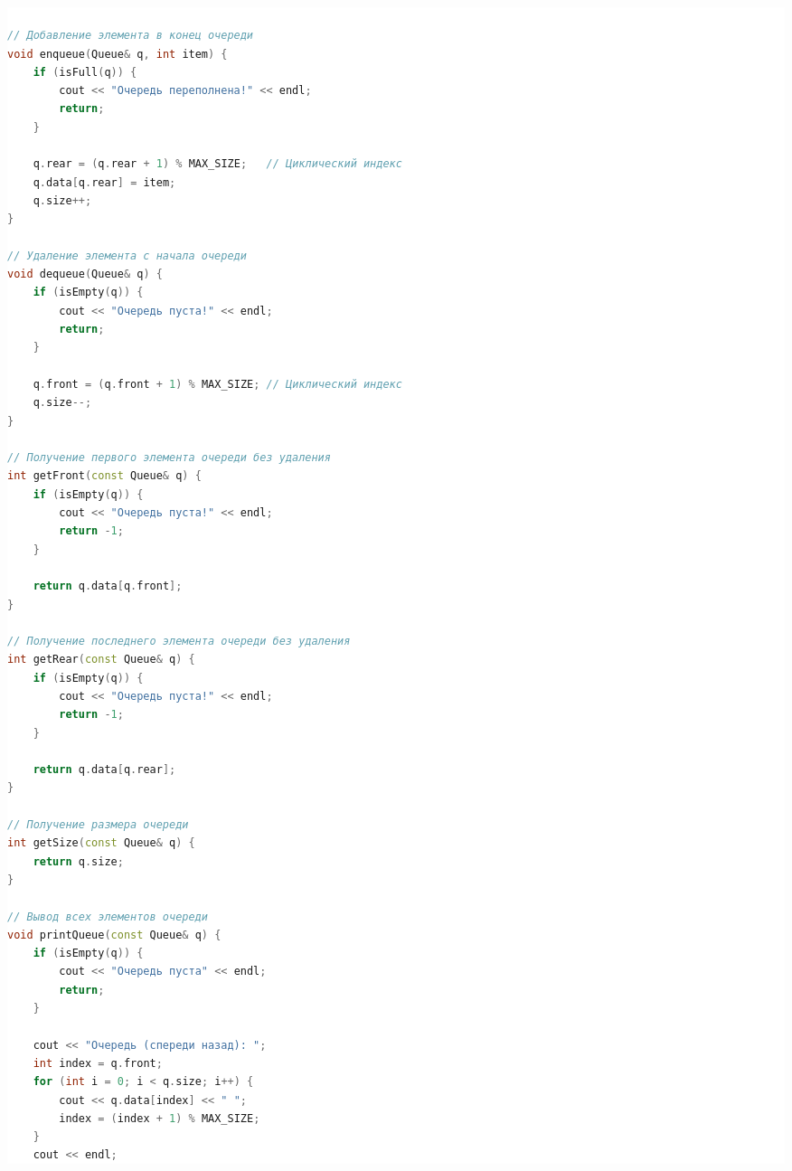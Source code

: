 ```cpp

// Добавление элемента в конец очереди
void enqueue(Queue& q, int item) {
    if (isFull(q)) {
        cout << "Очередь переполнена!" << endl;
        return;
    }
    
    q.rear = (q.rear + 1) % MAX_SIZE;   // Циклический индекс
    q.data[q.rear] = item;
    q.size++;
}

// Удаление элемента с начала очереди
void dequeue(Queue& q) {
    if (isEmpty(q)) {
        cout << "Очередь пуста!" << endl;
        return;
    }
    
    q.front = (q.front + 1) % MAX_SIZE; // Циклический индекс
    q.size--;
}

// Получение первого элемента очереди без удаления
int getFront(const Queue& q) {
    if (isEmpty(q)) {
        cout << "Очередь пуста!" << endl;
        return -1;
    }
    
    return q.data[q.front];
}

// Получение последнего элемента очереди без удаления
int getRear(const Queue& q) {
    if (isEmpty(q)) {
        cout << "Очередь пуста!" << endl;
        return -1;
    }
    
    return q.data[q.rear];
}

// Получение размера очереди
int getSize(const Queue& q) {
    return q.size;
}

// Вывод всех элементов очереди
void printQueue(const Queue& q) {
    if (isEmpty(q)) {
        cout << "Очередь пуста" << endl;
        return;
    }
    
    cout << "Очередь (спереди назад): ";
    int index = q.front;
    for (int i = 0; i < q.size; i++) {
        cout << q.data[index] << " ";
        index = (index + 1) % MAX_SIZE;
    }
    cout << endl;
```